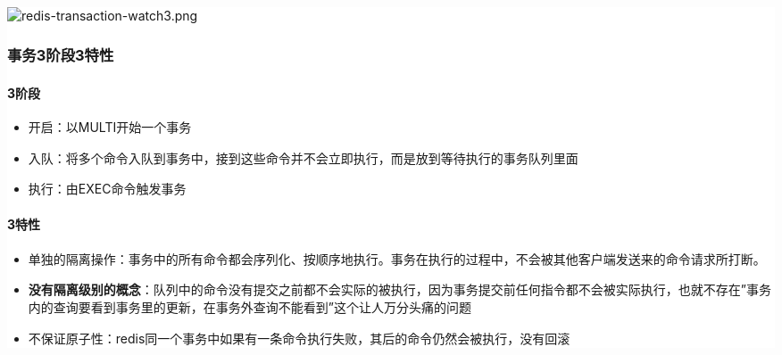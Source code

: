 ![redis-transaction-watch3.png](https://i.loli.net/2019/11/18/Hp8ilxgOGcbnTJ2.png)

### 事务3阶段3特性

#### 3阶段

- 开启：以MULTI开始一个事务

- 入队：将多个命令入队到事务中，接到这些命令并不会立即执行，而是放到等待执行的事务队列里面

- 执行：由EXEC命令触发事务

#### 3特性

- 单独的隔离操作：事务中的所有命令都会序列化、按顺序地执行。事务在执行的过程中，不会被其他客户端发送来的命令请求所打断。

- **没有隔离级别的概念**：队列中的命令没有提交之前都不会实际的被执行，因为事务提交前任何指令都不会被实际执行，也就不存在”事务内的查询要看到事务里的更新，在事务外查询不能看到”这个让人万分头痛的问题

- 不保证原子性：redis同一个事务中如果有一条命令执行失败，其后的命令仍然会被执行，没有回滚